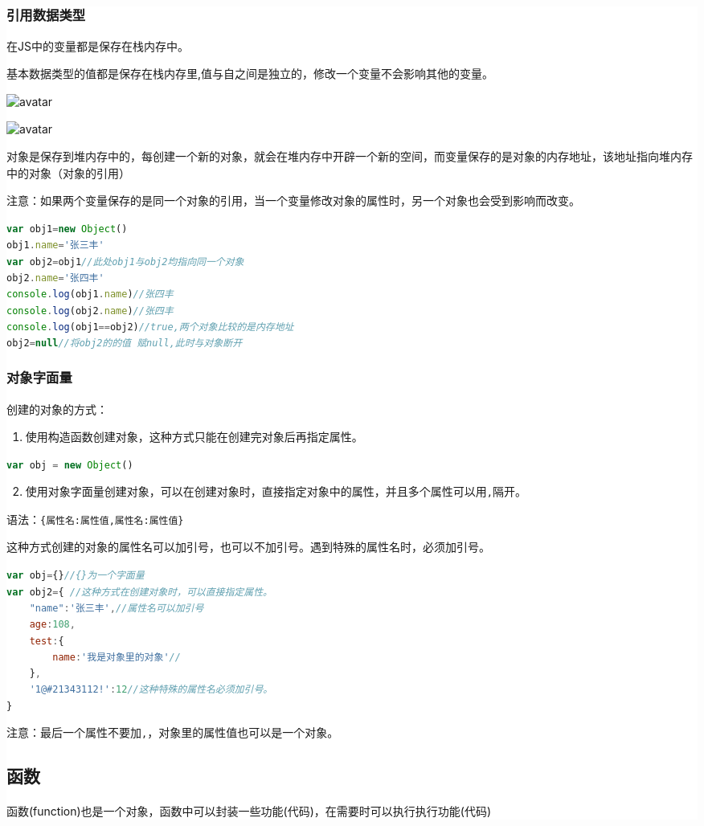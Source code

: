 ### 引用数据类型
在JS中的变量都是保存在栈内存中。

基本数据类型的值都是保存在栈内存里,值与自之间是独立的，修改一个变量不会影响其他的变量。

![avatar](https://pic.imgdb.cn/item/637aeed616f2c2beb1c3e590.png)

![avatar](https://pic.imgdb.cn/item/6385842316f2c2beb105f76b.png)

对象是保存到堆内存中的，每创建一个新的对象，就会在堆内存中开辟一个新的空间，而变量保存的是对象的内存地址，该地址指向堆内存中的对象（对象的引用）

注意：如果两个变量保存的是同一个对象的引用，当一个变量修改对象的属性时，另一个对象也会受到影响而改变。

```js
var obj1=new Object()
obj1.name='张三丰'
var obj2=obj1//此处obj1与obj2均指向同一个对象
obj2.name='张四丰'
console.log(obj1.name)//张四丰
console.log(obj2.name)//张四丰
console.log(obj1==obj2)//true,两个对象比较的是内存地址
obj2=null//将obj2的的值 赋null,此时与对象断开
```

### 对象字面量
创建的对象的方式：

1) 使用构造函数创建对象，这种方式只能在创建完对象后再指定属性。
```js
var obj = new Object()
```

2) 使用对象字面量创建对象，可以在创建对象时，直接指定对象中的属性，并且多个属性可以用```,```隔开。

语法：```{属性名:属性值,属性名:属性值}```

这种方式创建的对象的属性名可以加引号，也可以不加引号。遇到特殊的属性名时，必须加引号。

```js
var obj={}//{}为一个字面量
var obj2={ //这种方式在创建对象时，可以直接指定属性。
    "name":'张三丰',//属性名可以加引号
    age:108,
    test:{
        name:'我是对象里的对象'//
    },
    '1@#21343112!':12//这种特殊的属性名必须加引号。
}
```

注意：最后一个属性不要加```,```，对象里的属性值也可以是一个对象。

## 函数

函数(function)也是一个对象，函数中可以封装一些功能(代码)，在需要时可以执行执行功能(代码)

